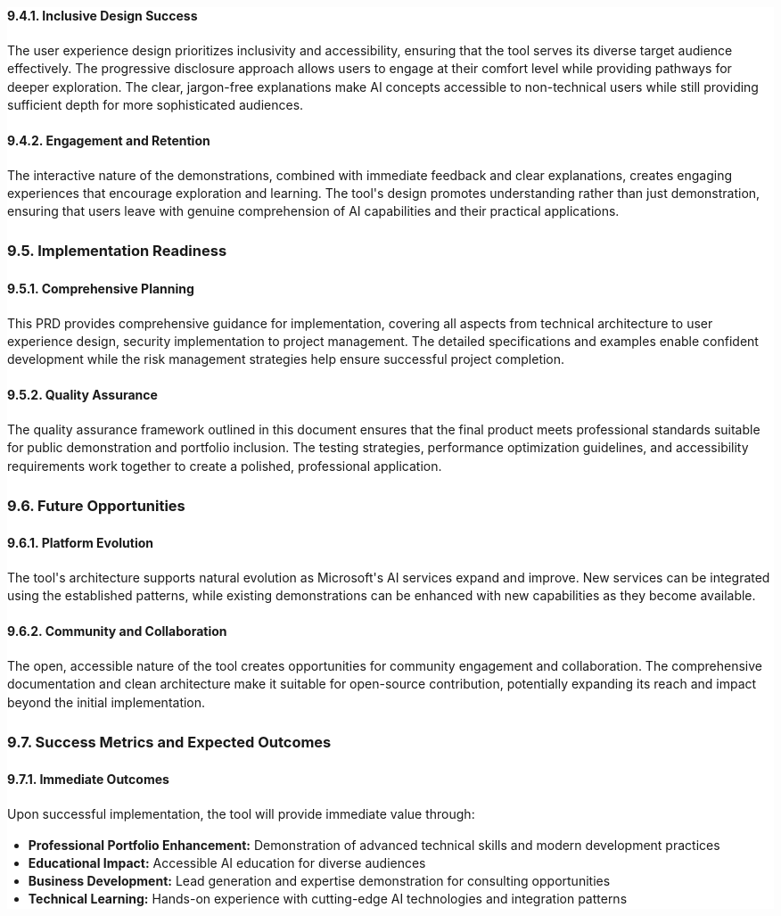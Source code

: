 #### 9.4.1. Inclusive Design Success

The user experience design prioritizes inclusivity and accessibility, ensuring that the tool serves its diverse target audience effectively. The progressive disclosure approach allows users to engage at their comfort level while providing pathways for deeper exploration. The clear, jargon-free explanations make AI concepts accessible to non-technical users while still providing sufficient depth for more sophisticated audiences.

#### 9.4.2. Engagement and Retention

The interactive nature of the demonstrations, combined with immediate feedback and clear explanations, creates engaging experiences that encourage exploration and learning. The tool's design promotes understanding rather than just demonstration, ensuring that users leave with genuine comprehension of AI capabilities and their practical applications.

### 9.5. Implementation Readiness

#### 9.5.1. Comprehensive Planning

This PRD provides comprehensive guidance for implementation, covering all aspects from technical architecture to user experience design, security implementation to project management. The detailed specifications and examples enable confident development while the risk management strategies help ensure successful project completion.

#### 9.5.2. Quality Assurance

The quality assurance framework outlined in this document ensures that the final product meets professional standards suitable for public demonstration and portfolio inclusion. The testing strategies, performance optimization guidelines, and accessibility requirements work together to create a polished, professional application.

### 9.6. Future Opportunities

#### 9.6.1. Platform Evolution

The tool's architecture supports natural evolution as Microsoft's AI services expand and improve. New services can be integrated using the established patterns, while existing demonstrations can be enhanced with new capabilities as they become available.

#### 9.6.2. Community and Collaboration

The open, accessible nature of the tool creates opportunities for community engagement and collaboration. The comprehensive documentation and clean architecture make it suitable for open-source contribution, potentially expanding its reach and impact beyond the initial implementation.

### 9.7. Success Metrics and Expected Outcomes

#### 9.7.1. Immediate Outcomes

Upon successful implementation, the tool will provide immediate value through:
- **Professional Portfolio Enhancement:** Demonstration of advanced technical skills and modern development practices
- **Educational Impact:** Accessible AI education for diverse audiences
- **Business Development:** Lead generation and expertise demonstration for consulting opportunities
- **Technical Learning:** Hands-on experience with cutting-edge AI technologies and integration patterns
